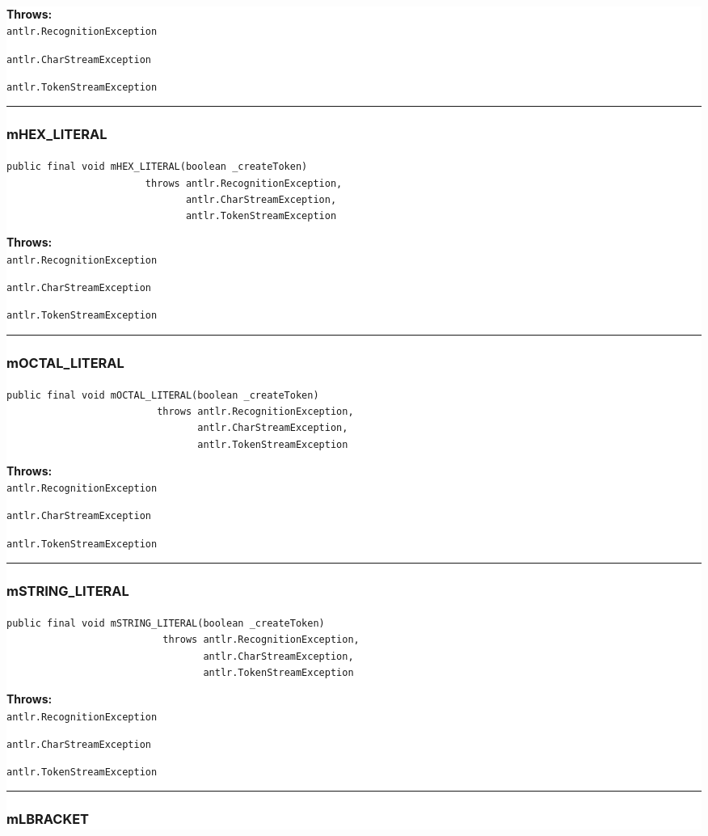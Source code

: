 **Throws:**  
`antlr.RecognitionException`

`antlr.CharStreamException`

`antlr.TokenStreamException`

------------------------------------------------------------------------

### mHEX\_LITERAL

    public final void mHEX_LITERAL(boolean _createToken)
                            throws antlr.RecognitionException,
                                   antlr.CharStreamException,
                                   antlr.TokenStreamException

**Throws:**  
`antlr.RecognitionException`

`antlr.CharStreamException`

`antlr.TokenStreamException`

------------------------------------------------------------------------

### mOCTAL\_LITERAL

    public final void mOCTAL_LITERAL(boolean _createToken)
                              throws antlr.RecognitionException,
                                     antlr.CharStreamException,
                                     antlr.TokenStreamException

**Throws:**  
`antlr.RecognitionException`

`antlr.CharStreamException`

`antlr.TokenStreamException`

------------------------------------------------------------------------

### mSTRING\_LITERAL

    public final void mSTRING_LITERAL(boolean _createToken)
                               throws antlr.RecognitionException,
                                      antlr.CharStreamException,
                                      antlr.TokenStreamException

**Throws:**  
`antlr.RecognitionException`

`antlr.CharStreamException`

`antlr.TokenStreamException`

------------------------------------------------------------------------

### mLBRACKET
